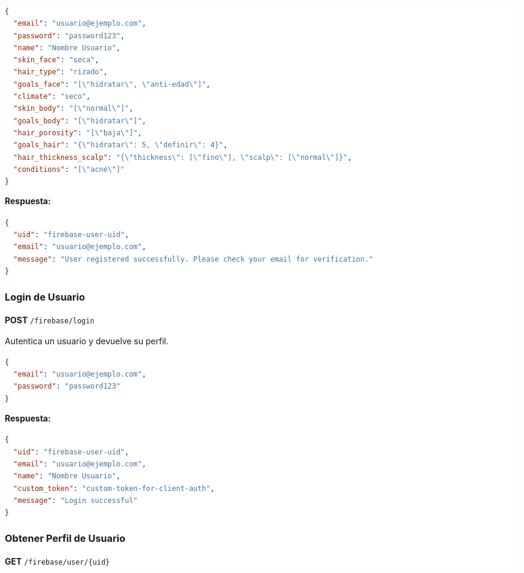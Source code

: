 ```json
{
  "email": "usuario@ejemplo.com",
  "password": "password123",
  "name": "Nombre Usuario",
  "skin_face": "seca",
  "hair_type": "rizado",
  "goals_face": "[\"hidratar\", \"anti-edad\"]",
  "climate": "seco",
  "skin_body": "[\"normal\"]",
  "goals_body": "[\"hidratar\"]",
  "hair_porosity": "[\"baja\"]",
  "goals_hair": "{\"hidratar\": 5, \"definir\": 4}",
  "hair_thickness_scalp": "{\"thickness\": [\"fino\"], \"scalp\": [\"normal\"]}",
  "conditions": "[\"acné\"]"
}
```

**Respuesta:**
```json
{
  "uid": "firebase-user-uid",
  "email": "usuario@ejemplo.com",
  "message": "User registered successfully. Please check your email for verification."
}
```

### Login de Usuario

**POST** `/firebase/login`

Autentica un usuario y devuelve su perfil.

```json
{
  "email": "usuario@ejemplo.com",
  "password": "password123"
}
```

**Respuesta:**
```json
{
  "uid": "firebase-user-uid",
  "email": "usuario@ejemplo.com",
  "name": "Nombre Usuario",
  "custom_token": "custom-token-for-client-auth",
  "message": "Login successful"
}
```

### Obtener Perfil de Usuario

**GET** `/firebase/user/{uid}`
